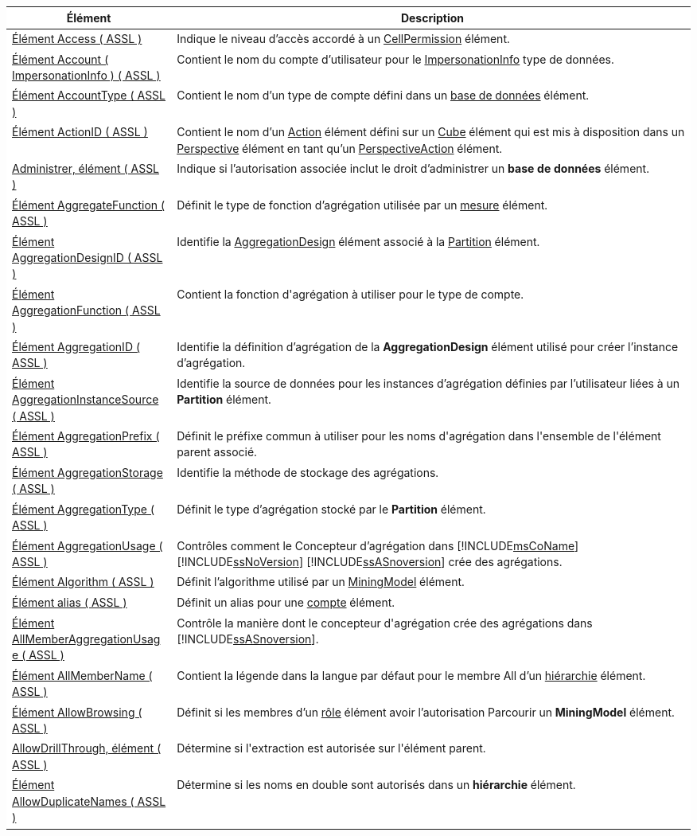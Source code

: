 |Élément| Description|  
|-------------|-----------------|  
|[Élément Access &#40; ASSL &#41;](../../../analysis-services/scripting/properties/access-element-assl.md)|Indique le niveau d’accès accordé à un [CellPermission](../../../analysis-services/scripting/objects/cellpermission-element-assl.md) élément.|  
|[Élément Account &#40; ImpersonationInfo &#41; &#40; ASSL &#41;](../../../analysis-services/scripting/properties/account-element-impersonationinfo-assl.md)|Contient le nom du compte d’utilisateur pour le [ImpersonationInfo](../../../analysis-services/scripting/data-type/impersonationinfo-data-type-assl.md) type de données.|  
|[Élément AccountType &#40; ASSL &#41;](../../../analysis-services/scripting/properties/accounttype-element-assl.md)|Contient le nom d’un type de compte défini dans un [base de données](../../../analysis-services/scripting/objects/database-element-assl.md) élément.|  
|[Élément ActionID &#40; ASSL &#41;](../../../analysis-services/scripting/properties/actionid-element-assl.md)|Contient le nom d’un [Action](../../../analysis-services/scripting/objects/action-element-assl.md) élément défini sur un [Cube](../../../analysis-services/scripting/objects/cube-element-assl.md) élément qui est mis à disposition dans un [Perspective](../../../analysis-services/scripting/objects/perspective-element-assl.md) élément en tant qu’un [PerspectiveAction](../../../analysis-services/scripting/data-type/perspectiveaction-data-type-assl.md) élément.|  
|[Administrer, élément &#40; ASSL &#41;](../../../analysis-services/scripting/properties/administer-element-assl.md)|Indique si l’autorisation associée inclut le droit d’administrer un **base de données** élément.|  
|[Élément AggregateFunction &#40; ASSL &#41;](../../../analysis-services/scripting/properties/aggregatefunction-element-assl.md)|Définit le type de fonction d’agrégation utilisée par un [mesure](../../../analysis-services/scripting/objects/measure-element-assl.md) élément.|  
|[Élément AggregationDesignID &#40; ASSL &#41;](../../../analysis-services/scripting/properties/aggregationdesignid-element-assl.md)|Identifie la [AggregationDesign](../../../analysis-services/scripting/objects/aggregationdesign-element-assl.md) élément associé à la [Partition](../../../analysis-services/scripting/objects/partition-element-assl.md) élément.|  
|[Élément AggregationFunction &#40; ASSL &#41;](../../../analysis-services/scripting/properties/aggregationfunction-element-assl.md)|Contient la fonction d'agrégation à utiliser pour le type de compte.|  
|[Élément AggregationID &#40; ASSL &#41;](../../../analysis-services/scripting/properties/aggregationid-element-assl.md)|Identifie la définition d’agrégation de la **AggregationDesign** élément utilisé pour créer l’instance d’agrégation.|  
|[Élément AggregationInstanceSource &#40; ASSL &#41;](../../../analysis-services/scripting/properties/aggregationinstancesource-element-assl.md)|Identifie la source de données pour les instances d’agrégation définies par l’utilisateur liées à un **Partition** élément.|  
|[Élément AggregationPrefix &#40; ASSL &#41;](../../../analysis-services/scripting/properties/aggregationprefix-element-assl.md)|Définit le préfixe commun à utiliser pour les noms d'agrégation dans l'ensemble de l'élément parent associé.|  
|[Élément AggregationStorage &#40; ASSL &#41;](../../../analysis-services/scripting/properties/aggregationstorage-element-assl.md)|Identifie la méthode de stockage des agrégations.|  
|[Élément AggregationType &#40; ASSL &#41;](../../../analysis-services/scripting/properties/aggregationtype-element-assl.md)|Définit le type d’agrégation stocké par le **Partition** élément.|  
|[Élément AggregationUsage &#40; ASSL &#41;](../../../analysis-services/scripting/properties/aggregationusage-element-assl.md)|Contrôles comment le Concepteur d’agrégation dans [!INCLUDE[msCoName](../../../includes/msconame-md.md)] [!INCLUDE[ssNoVersion](../../../includes/ssnoversion-md.md)] [!INCLUDE[ssASnoversion](../../../includes/ssasnoversion-md.md)] crée des agrégations.|  
|[Élément Algorithm &#40; ASSL &#41;](../../../analysis-services/scripting/properties/algorithm-element-assl.md)|Définit l’algorithme utilisé par un [MiningModel](../../../analysis-services/scripting/objects/miningmodel-element-assl.md) élément.|  
|[Élément alias &#40; ASSL &#41;](../../../analysis-services/scripting/properties/alias-element-assl.md)|Définit un alias pour une [compte](../../../analysis-services/scripting/objects/account-element-assl.md) élément.|  
|[Élément AllMemberAggregationUsage &#40; ASSL &#41;](../../../analysis-services/scripting/properties/allmemberaggregationusage-element-assl.md)|Contrôle la manière dont le concepteur d'agrégation crée des agrégations dans [!INCLUDE[ssASnoversion](../../../includes/ssasnoversion-md.md)].|  
|[Élément AllMemberName &#40; ASSL &#41;](../../../analysis-services/scripting/properties/allmembername-element-assl.md)|Contient la légende dans la langue par défaut pour le membre All d’un [hiérarchie](../../../analysis-services/scripting/objects/hierarchy-element-assl.md) élément.|  
|[Élément AllowBrowsing &#40; ASSL &#41;](../../../analysis-services/scripting/properties/allowbrowsing-element-assl.md)|Définit si les membres d’un [rôle](../../../analysis-services/scripting/objects/role-element-assl.md) élément avoir l’autorisation Parcourir un **MiningModel** élément.|  
|[AllowDrillThrough, élément &#40; ASSL &#41;](../../../analysis-services/scripting/properties/allowdrillthrough-element-assl.md)|Détermine si l'extraction est autorisée sur l'élément parent.|  
|[Élément AllowDuplicateNames &#40; ASSL &#41;](../../../analysis-services/scripting/properties/allowduplicatenames-element-assl.md)|Détermine si les noms en double sont autorisés dans un **hiérarchie** élément.|  